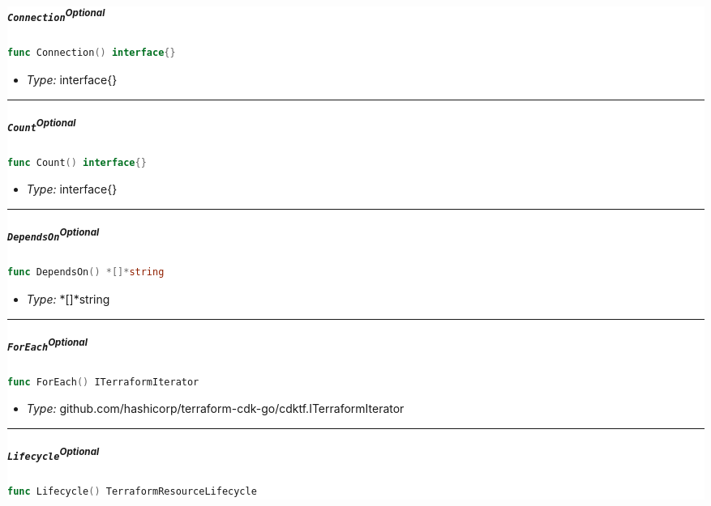 ##### `Connection`<sup>Optional</sup> <a name="Connection" id="rhizo-co-terraform-provider-oci.fleetAppsManagementFleetCredential.FleetAppsManagementFleetCredential.property.connection"></a>

```go
func Connection() interface{}
```

- *Type:* interface{}

---

##### `Count`<sup>Optional</sup> <a name="Count" id="rhizo-co-terraform-provider-oci.fleetAppsManagementFleetCredential.FleetAppsManagementFleetCredential.property.count"></a>

```go
func Count() interface{}
```

- *Type:* interface{}

---

##### `DependsOn`<sup>Optional</sup> <a name="DependsOn" id="rhizo-co-terraform-provider-oci.fleetAppsManagementFleetCredential.FleetAppsManagementFleetCredential.property.dependsOn"></a>

```go
func DependsOn() *[]*string
```

- *Type:* *[]*string

---

##### `ForEach`<sup>Optional</sup> <a name="ForEach" id="rhizo-co-terraform-provider-oci.fleetAppsManagementFleetCredential.FleetAppsManagementFleetCredential.property.forEach"></a>

```go
func ForEach() ITerraformIterator
```

- *Type:* github.com/hashicorp/terraform-cdk-go/cdktf.ITerraformIterator

---

##### `Lifecycle`<sup>Optional</sup> <a name="Lifecycle" id="rhizo-co-terraform-provider-oci.fleetAppsManagementFleetCredential.FleetAppsManagementFleetCredential.property.lifecycle"></a>

```go
func Lifecycle() TerraformResourceLifecycle
```
